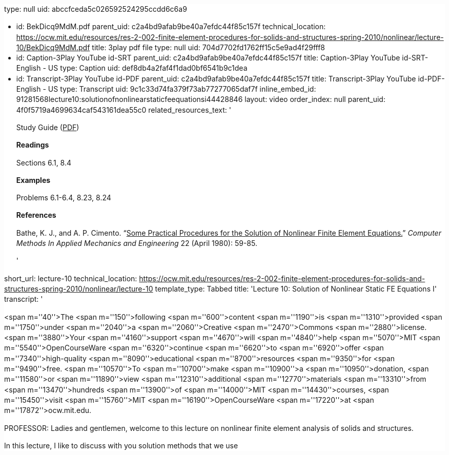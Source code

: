   type: null
  uid: abccfceda5c026592524295ccdd6c6a9
- id: BekDicq9MdM.pdf
  parent_uid: c2a4bd9afab9be40a7efdc44f85c157f
  technical_location: https://ocw.mit.edu/resources/res-2-002-finite-element-procedures-for-solids-and-structures-spring-2010/nonlinear/lecture-10/BekDicq9MdM.pdf
  title: 3play pdf file
  type: null
  uid: 704d7702fd1762ff15c5e9ad4f29fff8
- id: Caption-3Play YouTube id-SRT
  parent_uid: c2a4bd9afab9be40a7efdc44f85c157f
  title: Caption-3Play YouTube id-SRT-English - US
  type: Caption
  uid: def8db4a2faf4f1dad0bf6541b9c1dea
- id: Transcript-3Play YouTube id-PDF
  parent_uid: c2a4bd9afab9be40a7efdc44f85c157f
  title: Transcript-3Play YouTube id-PDF-English - US
  type: Transcript
  uid: 9c1c33d74fa379f73ab77277065daf7f
inline_embed_id: 91281568lecture10:solutionofnonlinearstaticfeequationsi44428846
layout: video
order_index: null
parent_uid: 4f0f5719a4699634caf543161dea55c0
related_resources_text: '<p>Study Guide (<a href="./resolveuid/f10ce9b565ae1bc4694d411bcaa8284f"
  target="_blank">PDF</a>)</p> <p><strong>Readings</strong></p> <p>Sections 6.1, 8.4</p>
  <p><strong>Examples</strong></p> <p>Problems 6.1-6.4, 8.23, 8.24</p> <p><strong>References</strong></p>
  <p>Bathe, K. J., and A. P. Cimento. &ldquo;<a href="http://dx.doi.org/10.1016/0045-7825(80)90051-1"
  target="_blank">Some Practical Procedures for the Solution of Nonlinear Finite Element
  Equations.</a>&rdquo; <em>Computer Methods In Applied Mechanics and Engineering</em>
  22 (April 1980): 59-85.</p>'
short_url: lecture-10
technical_location: https://ocw.mit.edu/resources/res-2-002-finite-element-procedures-for-solids-and-structures-spring-2010/nonlinear/lecture-10
template_type: Tabbed
title: 'Lecture 10: Solution of Nonlinear Static FE Equations I'
transcript: '<p><span m=''40''>The</span> <span m=''150''>following</span> <span m=''600''>content</span>
  <span m=''1190''>is</span> <span m=''1310''>provided</span> <span m=''1750''>under</span>
  <span m=''2040''>a</span> <span m=''2060''>Creative</span> <span m=''2470''>Commons</span>
  <span m=''2880''>license.</span> <span m=''3880''>Your</span> <span m=''4160''>support</span>
  <span m=''4670''>will</span> <span m=''4840''>help</span> <span m=''5070''>MIT</span>
  <span m=''5540''>OpenCourseWare</span> <span m=''6320''>continue</span> <span m=''6620''>to</span>
  <span m=''6920''>offer</span> <span m=''7340''>high-quality</span> <span m=''8090''>educational</span>
  <span m=''8700''>resources</span> <span m=''9350''>for</span> <span m=''9490''>free.</span>
  <span m=''10570''>To</span> <span m=''10700''>make</span> <span m=''10900''>a</span>
  <span m=''10950''>donation,</span> <span m=''11580''>or</span> <span m=''11890''>view</span>
  <span m=''12310''>additional</span> <span m=''12770''>materials</span> <span m=''13310''>from</span>
  <span m=''13470''>hundreds</span> <span m=''13900''>of</span> <span m=''14000''>MIT</span>
  <span m=''14430''>courses,</span> <span m=''15450''>visit</span> <span m=''15760''>MIT</span>
  <span m=''16190''>OpenCourseWare</span> <span m=''17220''>at</span> <span m=''17872''>ocw.mit.edu.</span>
  </p><p><span m=''21230''>PROFESSOR: Ladies</span> <span m=''21510''>and</span> <span
  m=''21620''>gentlemen,</span> <span m=''22160''>welcome</span> <span m=''22660''>to</span>
  <span m=''22780''>this</span> <span m=''22980''>lecture</span> <span m=''23290''>on</span>
  <span m=''23450''>nonlinear</span> <span m=''23900''>finite</span> <span m=''24170''>element</span>
  <span m=''24470''>analysis</span> <span m=''25050''>of</span> <span m=''25350''>solids
  and</span> <span m=''25550''>structures.</span> </p><p><span m=''26820''>In</span>
  <span m=''26970''>this</span> <span m=''27130''>lecture,</span> <span m=''27450''>I</span>
  <span m=''27550''>like</span> <span m=''27750''>to</span> <span m=''27820''>discuss</span>
  <span m=''28230''>with</span> <span m=''28420''>you</span> <span m=''28940''>solution</span>
  <span m=''29390''>methods</span> <span m=''30090''>that we</span> <span m=''30220''>use</span>